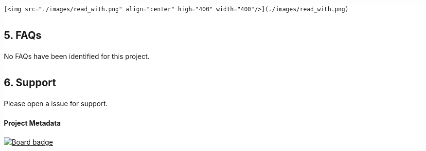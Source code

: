     [<img src="./images/read_with.png" align="center" high="400" width="400"/>](./images/read_with.png)

## 5. FAQs<a name="step5"></a>

No FAQs have been identified for this project.

## 6. Support<a name="step6"></a>

Please open a issue for support.

#### Project Metadata


[![Board badge](https://img.shields.io/badge/Board-FRDM&ndash;MCXN236-blue)]()
